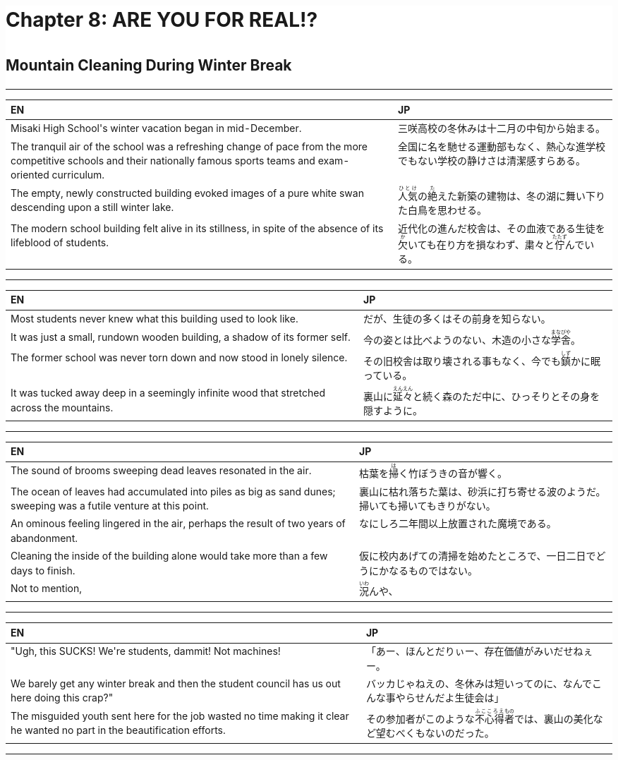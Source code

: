 # Chapter 8: ARE YOU FOR REAL!?  
  
## Mountain Cleaning During Winter Break  
  
  
---  
  
|EN|JP|  
|:--------|:--------|  
|Misaki High School's winter vacation began in mid-December.|三咲高校の冬休みは十二月の中旬から始まる。|  
|The tranquil air of the school was a refreshing change of pace from the more competitive schools and their nationally famous sports teams and exam-oriented curriculum.|全国に名を馳せる運動部もなく、熱心な進学校でもない学校の静けさは清潔感すらある。|  
|The empty, newly constructed building evoked images of a pure white swan descending upon a still winter lake.|<ruby>人気<rt>ひとけ</rt></ruby>の<ruby>絶<rt>た</rt></ruby>えた新築の建物は、冬の湖に舞い下りた白鳥を思わせる。|  
|The modern school building felt alive in its stillness, in spite of the absence of its lifeblood of students.|近代化の進んだ校舎は、その血液である生徒を<ruby>欠<rt>か</rt></ruby>いても在り方を損なわず、粛々と<ruby>佇<rt>たたず</rt></ruby>んでいる。|  
  
---  
  
|EN|JP|  
|:--------|:--------|  
|Most students never knew what this building used to look like.|だが、生徒の多くはその前身を知らない。|  
|It was just a small, rundown wooden building, a shadow of its former self.|今の姿とは比べようのない、木造の小さな<ruby>学舎<rt>まなびや</rt></ruby>。|  
|The former school was never torn down and now stood in lonely silence.|その旧校舎は取り壊される事もなく、今でも<ruby>鎮<rt>しず</rt></ruby>かに眠っている。|  
|It was tucked away deep in a seemingly infinite wood that stretched across the mountains.|裏山に<ruby>延々<rt>えんえん</rt></ruby>と続く森のただ中に、ひっそりとその身を隠すように。|  
  
---  
  
|EN|JP|  
|:--------|:--------|  
|The sound of brooms sweeping dead leaves resonated in the air.|枯葉を<ruby>掃<rt>は</rt></ruby>く竹ぼうきの音が響く。|  
|The ocean of leaves had accumulated into piles as big as sand dunes; sweeping was a futile venture at this point.|裏山に枯れ落ちた葉は、砂浜に打ち寄せる波のようだ。掃いても掃いてもきりがない。|  
|An ominous feeling lingered in the air, perhaps the result of two years of abandonment.|なにしろ二年間以上放置された魔境である。|  
|Cleaning the inside of the building alone would take more than a few days to finish.|仮に校内あげての清掃を始めたところで、一日二日でどうにかなるものではない。|  
|Not to mention,|<ruby>況<rt>いわ</rt></ruby>んや、|  
  
---  
  
|EN|JP|  
|:--------|:--------|  
|"Ugh, this SUCKS! We're students, dammit! Not machines!|「あー、ほんとだりぃー、存在価値がみいだせねぇー。|  
|We barely get any winter break and then the student council has us out here doing this crap?"|バッカじゃねえの、冬休みは短いってのに、なんでこんな事やらせんだよ生徒会は」|  
|The misguided youth sent here for the job wasted no time making it clear he wanted no part in the beautification efforts.|その参加者がこのような<ruby>不心得<rt>ふこころえ</rt></ruby><ruby>者<rt>もの</rt></ruby>では、裏山の美化など望むべくもないのだった。|  
  
---  
  